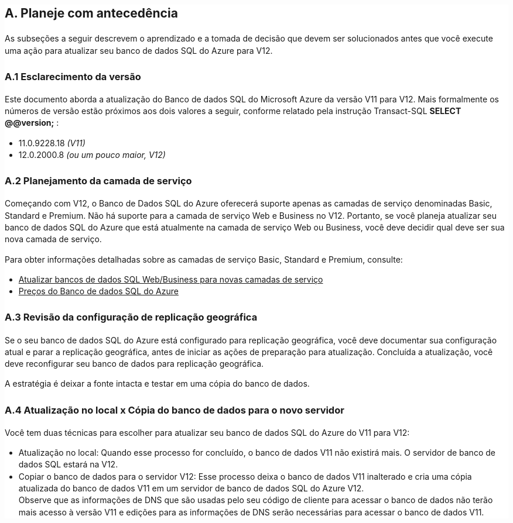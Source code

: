 
## A. Planeje com antecedência


As subseções a seguir descrevem o aprendizado e a tomada de decisão que devem ser solucionados antes que você execute uma ação para atualizar seu banco de dados SQL do Azure para V12.

### A.1 Esclarecimento da versão


Este documento aborda a atualização do Banco de dados SQL do Microsoft Azure da versão V11 para V12. Mais formalmente os números de versão estão próximos aos dois valores a seguir, conforme relatado pela instrução Transact-SQL **SELECT @@version;** :


- 11.0.9228.18 *(V11)*
- 12.0.2000.8 *(ou um pouco maior, V12)*


### A.2 Planejamento da camada de serviço


Começando com V12, o Banco de Dados SQL do Azure oferecerá suporte apenas as camadas de serviço denominadas Basic, Standard e Premium. Não há suporte para a camada de serviço Web e Business no V12. Portanto, se você planeja atualizar seu banco de dados SQL do Azure que está atualmente na camada de serviço Web ou Business, você deve decidir qual deve ser sua nova camada de serviço.


Para obter informações detalhadas sobre as camadas de serviço Basic, Standard e Premium, consulte:


- [Atualizar bancos de dados SQL Web/Business para novas camadas de serviço](http://azure.microsoft.com/documentation/articles/sql-database-upgrade-new-service-tiers/)
- [Preços do Banco de dados SQL do Azure](http://azure.microsoft.com/pricing/details/sql-database/)


### A.3 Revisão da configuração de replicação geográfica


Se o seu banco de dados SQL do Azure está configurado para replicação geográfica, você deve documentar sua configuração atual e parar a replicação geográfica, antes de iniciar as ações de preparação para atualização. Concluída a atualização, você deve reconfigurar seu banco de dados para replicação geográfica.


A estratégia é deixar a fonte intacta e testar em uma cópia do banco de dados.


### A.4 Atualização no local x Cópia do banco de dados para o novo servidor


Você tem duas técnicas para escolher para atualizar seu banco de dados SQL do Azure do V11 para V12:


- Atualização no local: Quando esse processo for concluído, o banco de dados V11 não existirá mais. O servidor de banco de dados SQL estará na V12.
- Copiar o banco de dados para o servidor V12: Esse processo deixa o banco de dados V11 inalterado e cria uma cópia atualizada do banco de dados V11 em um servidor de banco de dados SQL do Azure V12. <br/> Observe que as informações de DNS que são usadas pelo seu código de cliente para acessar o banco de dados não terão mais acesso à versão V11 e edições para as informações de DNS serão necessárias para acessar o banco de dados V11.
